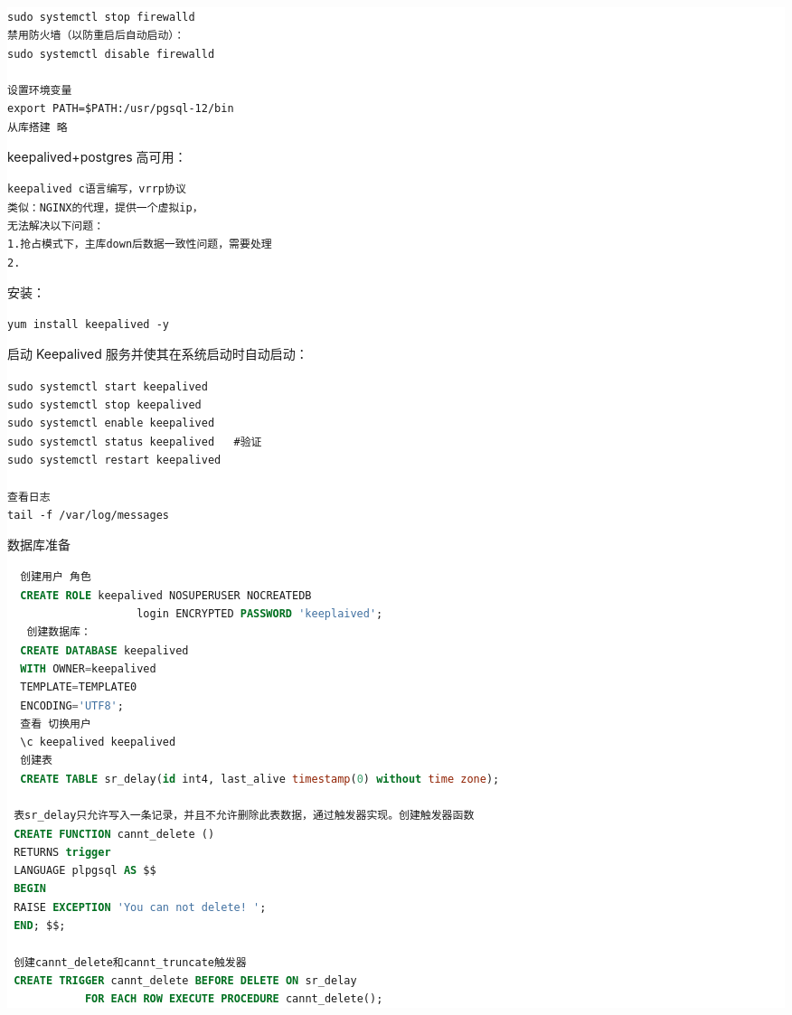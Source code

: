 ```shell
sudo systemctl stop firewalld  
禁用防火墙（以防重启后自动启动）：
sudo systemctl disable firewalld  

设置环境变量
export PATH=$PATH:/usr/pgsql-12/bin
从库搭建 略

```



keepalived+postgres 高可用：

```shell
keepalived c语言编写，vrrp协议
类似：NGINX的代理，提供一个虚拟ip，
无法解决以下问题：
1.抢占模式下，主库down后数据一致性问题，需要处理
2.
```

安装：

```shell
yum install keepalived -y
```

启动 Keepalived 服务并使其在系统启动时自动启动：

```shell
sudo systemctl start keepalived  
sudo systemctl stop keepalived  
sudo systemctl enable keepalived  
sudo systemctl status keepalived   #验证
sudo systemctl restart keepalived

查看日志
tail -f /var/log/messages  

```

数据库准备

```sql
  创建用户 角色
  CREATE ROLE keepalived NOSUPERUSER NOCREATEDB
                    login ENCRYPTED PASSWORD 'keeplaived';
   创建数据库：
  CREATE DATABASE keepalived
  WITH OWNER=keepalived
  TEMPLATE=TEMPLATE0
  ENCODING='UTF8';
  查看 切换用户 
  \c keepalived keepalived
  创建表
  CREATE TABLE sr_delay(id int4, last_alive timestamp(0) without time zone);
  
 表sr_delay只允许写入一条记录，并且不允许删除此表数据，通过触发器实现。创建触发器函数
 CREATE FUNCTION cannt_delete ()
 RETURNS trigger
 LANGUAGE plpgsql AS $$
 BEGIN
 RAISE EXCEPTION 'You can not delete! ';
 END; $$;
 
 创建cannt_delete和cannt_truncate触发器
 CREATE TRIGGER cannt_delete BEFORE DELETE ON sr_delay
            FOR EACH ROW EXECUTE PROCEDURE cannt_delete();
```
